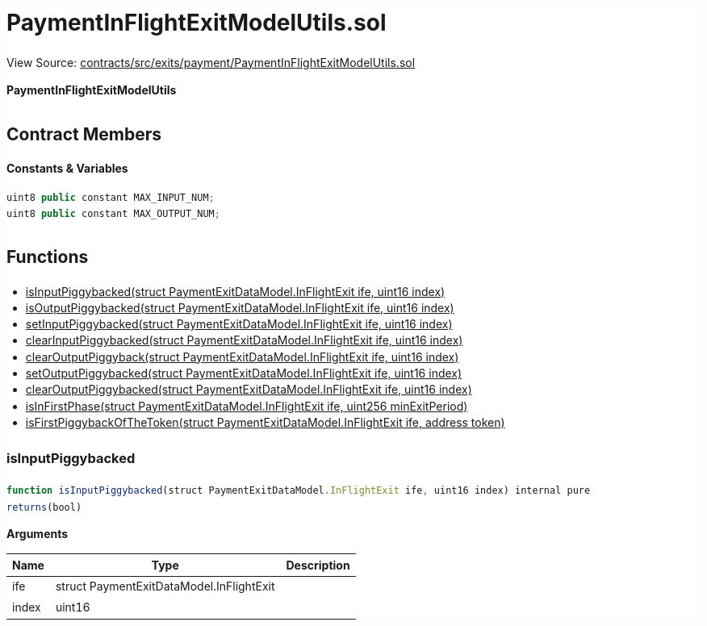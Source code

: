 # PaymentInFlightExitModelUtils.sol

View Source: [contracts/src/exits/payment/PaymentInFlightExitModelUtils.sol](../../contracts/src/exits/payment/PaymentInFlightExitModelUtils.sol)

**PaymentInFlightExitModelUtils**

## Contract Members
**Constants & Variables**

```js
uint8 public constant MAX_INPUT_NUM;
uint8 public constant MAX_OUTPUT_NUM;

```

## Functions

- [isInputPiggybacked(struct PaymentExitDataModel.InFlightExit ife, uint16 index)](#isinputpiggybacked)
- [isOutputPiggybacked(struct PaymentExitDataModel.InFlightExit ife, uint16 index)](#isoutputpiggybacked)
- [setInputPiggybacked(struct PaymentExitDataModel.InFlightExit ife, uint16 index)](#setinputpiggybacked)
- [clearInputPiggybacked(struct PaymentExitDataModel.InFlightExit ife, uint16 index)](#clearinputpiggybacked)
- [clearOutputPiggyback(struct PaymentExitDataModel.InFlightExit ife, uint16 index)](#clearoutputpiggyback)
- [setOutputPiggybacked(struct PaymentExitDataModel.InFlightExit ife, uint16 index)](#setoutputpiggybacked)
- [clearOutputPiggybacked(struct PaymentExitDataModel.InFlightExit ife, uint16 index)](#clearoutputpiggybacked)
- [isInFirstPhase(struct PaymentExitDataModel.InFlightExit ife, uint256 minExitPeriod)](#isinfirstphase)
- [isFirstPiggybackOfTheToken(struct PaymentExitDataModel.InFlightExit ife, address token)](#isfirstpiggybackofthetoken)

### isInputPiggybacked

```js
function isInputPiggybacked(struct PaymentExitDataModel.InFlightExit ife, uint16 index) internal pure
returns(bool)
```

**Arguments**

| Name        | Type           | Description  |
| ------------- |------------- | -----|
| ife | struct PaymentExitDataModel.InFlightExit |  | 
| index | uint16 |  | 
